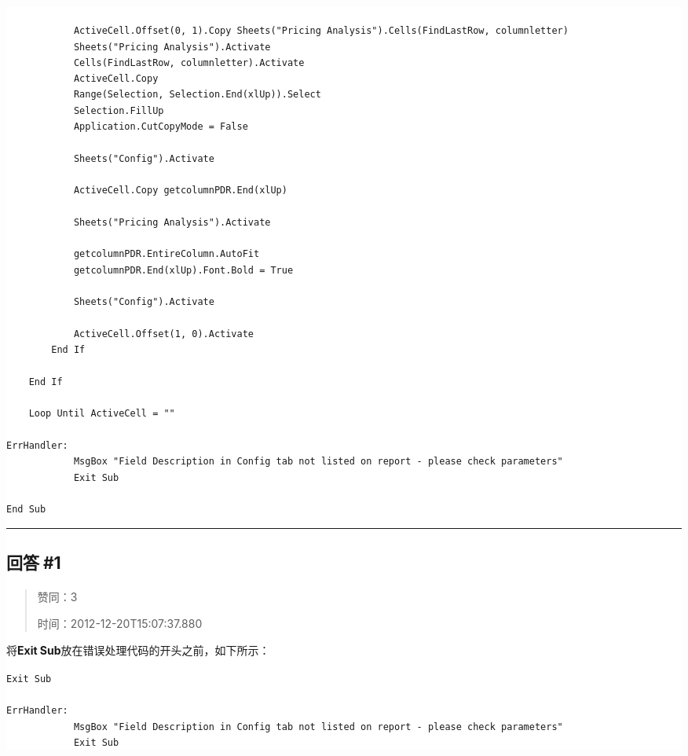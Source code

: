 ```

            ActiveCell.Offset(0, 1).Copy Sheets("Pricing Analysis").Cells(FindLastRow, columnletter)
            Sheets("Pricing Analysis").Activate
            Cells(FindLastRow, columnletter).Activate
            ActiveCell.Copy
            Range(Selection, Selection.End(xlUp)).Select
            Selection.FillUp
            Application.CutCopyMode = False

            Sheets("Config").Activate

            ActiveCell.Copy getcolumnPDR.End(xlUp)

            Sheets("Pricing Analysis").Activate

            getcolumnPDR.EntireColumn.AutoFit
            getcolumnPDR.End(xlUp).Font.Bold = True

            Sheets("Config").Activate

            ActiveCell.Offset(1, 0).Activate
        End If

    End If

    Loop Until ActiveCell = ""

ErrHandler:
            MsgBox "Field Description in Config tab not listed on report - please check parameters"
            Exit Sub

End Sub 
```

* * *

## 回答 #1

> 赞同：3
> 
> 时间：2012-12-20T15:07:37.880

将**Exit Sub**放在错误处理代码的开头之前，如下所示：

```
Exit Sub

ErrHandler:
            MsgBox "Field Description in Config tab not listed on report - please check parameters"
            Exit Sub 
```

